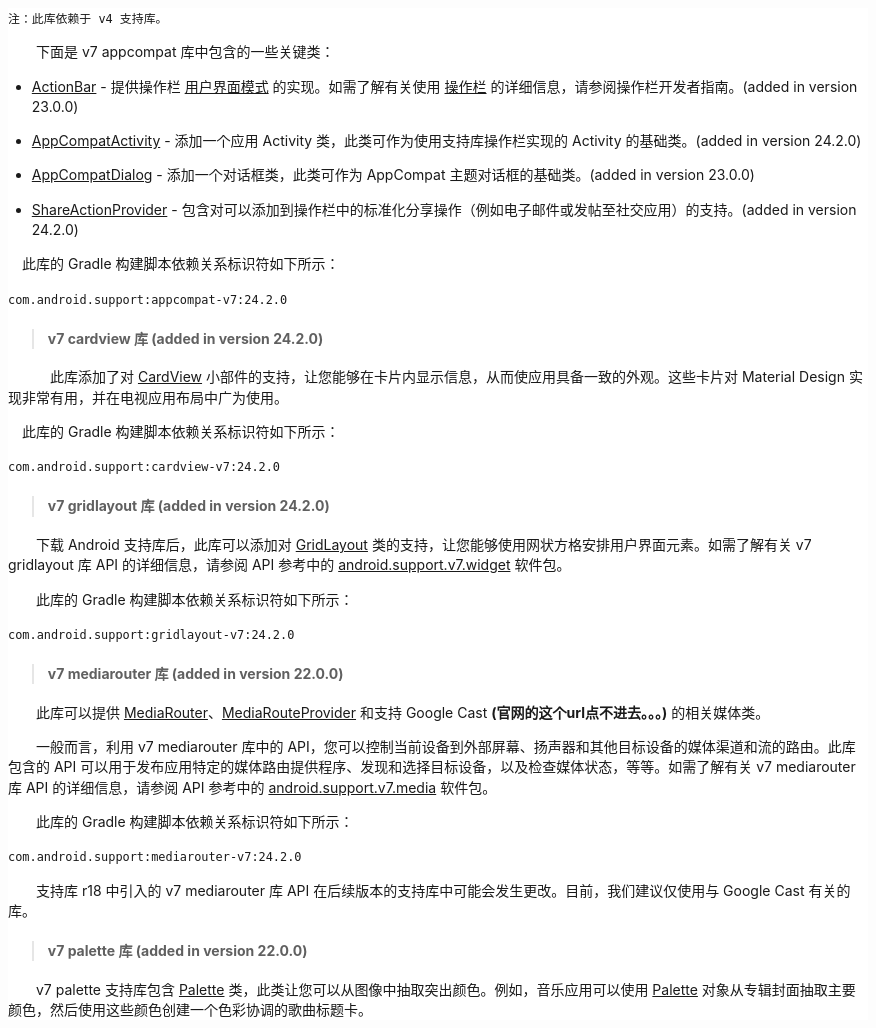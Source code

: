     注：此库依赖于 v4 支持库。

　　下面是 v7 appcompat 库中包含的一些关键类：

* [ActionBar](https://developer.android.google.cn/reference/android/support/v7/app/ActionBar.html) - 提供操作栏 [用户界面模式](https://developer.android.google.cn/design/patterns/actionbar.html) 的实现。如需了解有关使用 [操作栏](https://developer.android.google.cn/training/appbar/index.html) 的详细信息，请参阅操作栏开发者指南。(added in version 23.0.0)

* [AppCompatActivity](https://developer.android.google.cn/reference/android/support/v7/app/AppCompatActivity.html) - 添加一个应用 Activity 类，此类可作为使用支持库操作栏实现的 Activity 的基础类。(added in version 24.2.0)

* [AppCompatDialog](https://developer.android.google.cn/reference/android/support/v7/app/AppCompatDialog.html) - 添加一个对话框类，此类可作为 AppCompat 主题对话框的基础类。(added in version 23.0.0)

* [ShareActionProvider](https://developer.android.google.cn/reference/android/support/v7/widget/ShareActionProvider.html) - 包含对可以添加到操作栏中的标准化分享操作（例如电子邮件或发帖至社交应用）的支持。(added in version 24.2.0)

　此库的 Gradle 构建脚本依赖关系标识符如下所示：

    com.android.support:appcompat-v7:24.2.0

>#### v7 cardview 库 (added in version 24.2.0)

　　　此库添加了对 [CardView](https://developer.android.google.cn/reference/android/support/v7/widget/CardView.html) 小部件的支持，让您能够在卡片内显示信息，从而使应用具备一致的外观。这些卡片对 Material Design 实现非常有用，并在电视应用布局中广为使用。

　此库的 Gradle 构建脚本依赖关系标识符如下所示：

    com.android.support:cardview-v7:24.2.0

>#### v7 gridlayout 库 (added in version 24.2.0)

　　下载 Android 支持库后，此库可以添加对 [GridLayout](https://developer.android.google.cn/reference/android/support/v7/widget/GridLayout.html) 类的支持，让您能够使用网状方格安排用户界面元素。如需了解有关 v7 gridlayout 库 API 的详细信息，请参阅 API 参考中的 [android.support.v7.widget](https://developer.android.google.cn/reference/android/support/v7/widget/package-summary.html) 软件包。

　　此库的 Gradle 构建脚本依赖关系标识符如下所示：

    com.android.support:gridlayout-v7:24.2.0

>#### v7 mediarouter 库 (added in version 22.0.0)

　　此库可以提供 [MediaRouter](https://developer.android.google.cn/reference/android/support/v7/media/MediaRouter.html)、[MediaRouteProvider](https://developer.android.google.cn/reference/android/support/v7/media/MediaRouteProvider.html) 和支持 Google Cast **(官网的这个url点不进去。。。)** 的相关媒体类。

　　一般而言，利用 v7 mediarouter 库中的 API，您可以控制当前设备到外部屏幕、扬声器和其他目标设备的媒体渠道和流的路由。此库包含的 API 可以用于发布应用特定的媒体路由提供程序、发现和选择目标设备，以及检查媒体状态，等等。如需了解有关 v7 mediarouter 库 API 的详细信息，请参阅 API 参考中的 [android.support.v7.media](https://developer.android.google.cn/reference/android/support/v7/media/package-summary.html) 软件包。

　　此库的 Gradle 构建脚本依赖关系标识符如下所示：

    com.android.support:mediarouter-v7:24.2.0

　　支持库 r18 中引入的 v7 mediarouter 库 API 在后续版本的支持库中可能会发生更改。目前，我们建议仅使用与 Google Cast 有关的库。

>#### v7 palette 库 (added in version 22.0.0)

　　v7 palette 支持库包含 [Palette](https://developer.android.google.cn/reference/android/support/v7/graphics/Palette.html) 类，此类让您可以从图像中抽取突出颜色。例如，音乐应用可以使用 [Palette](https://developer.android.google.cn/reference/android/support/v7/graphics/Palette.html) 对象从专辑封面抽取主要颜色，然后使用这些颜色创建一个色彩协调的歌曲标题卡。
